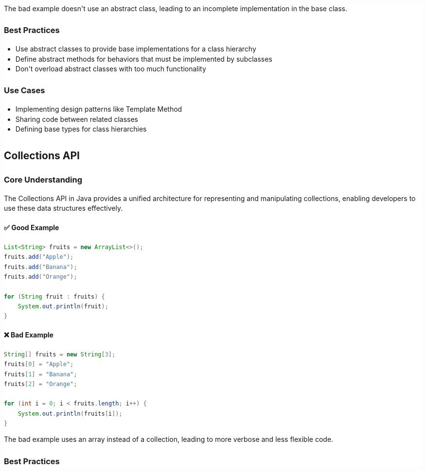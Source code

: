The bad example doesn't use an abstract class, leading to an incomplete implementation in the base class.

### Best Practices

- Use abstract classes to provide base implementations for a class hierarchy
- Define abstract methods for behaviors that must be implemented by subclasses
- Don't overload abstract classes with too much functionality

### Use Cases

- Implementing design patterns like Template Method
- Sharing code between related classes
- Defining base types for class hierarchies

## Collections API

### Core Understanding

The Collections API in Java provides a unified architecture for representing and manipulating collections, enabling developers to use these data structures effectively.

#### ✅ Good Example

```java
List<String> fruits = new ArrayList<>();
fruits.add("Apple");
fruits.add("Banana");
fruits.add("Orange");

for (String fruit : fruits) {
    System.out.println(fruit);
}
```

#### ❌ Bad Example

```java
String[] fruits = new String[3];
fruits[0] = "Apple";
fruits[1] = "Banana";
fruits[2] = "Orange";

for (int i = 0; i < fruits.length; i++) {
    System.out.println(fruits[i]);
}
```

The bad example uses an array instead of a collection, leading to more verbose and less flexible code.

### Best Practices
